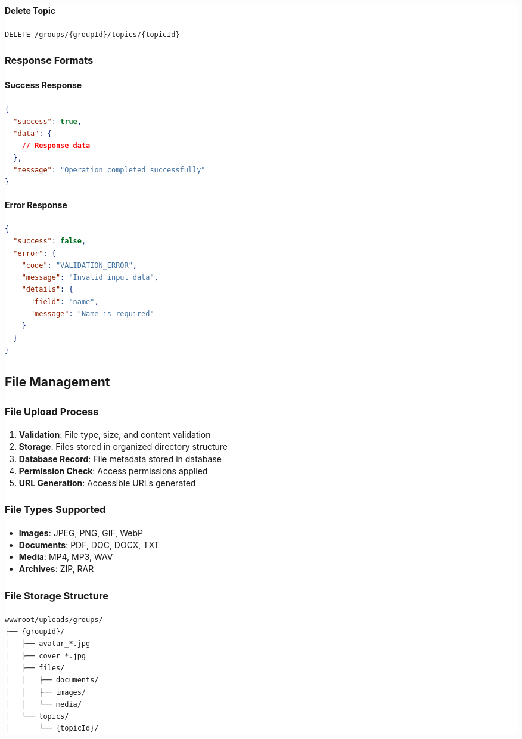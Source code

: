 #### Delete Topic
```http
DELETE /groups/{groupId}/topics/{topicId}
```

### Response Formats

#### Success Response
```json
{
  "success": true,
  "data": {
    // Response data
  },
  "message": "Operation completed successfully"
}
```

#### Error Response
```json
{
  "success": false,
  "error": {
    "code": "VALIDATION_ERROR",
    "message": "Invalid input data",
    "details": {
      "field": "name",
      "message": "Name is required"
    }
  }
}
```

## File Management

### File Upload Process
1. **Validation**: File type, size, and content validation
2. **Storage**: Files stored in organized directory structure
3. **Database Record**: File metadata stored in database
4. **Permission Check**: Access permissions applied
5. **URL Generation**: Accessible URLs generated

### File Types Supported
- **Images**: JPEG, PNG, GIF, WebP
- **Documents**: PDF, DOC, DOCX, TXT
- **Media**: MP4, MP3, WAV
- **Archives**: ZIP, RAR

### File Storage Structure
```
wwwroot/uploads/groups/
├── {groupId}/
│   ├── avatar_*.jpg
│   ├── cover_*.jpg
│   ├── files/
│   │   ├── documents/
│   │   ├── images/
│   │   └── media/
│   └── topics/
│       └── {topicId}/
```

